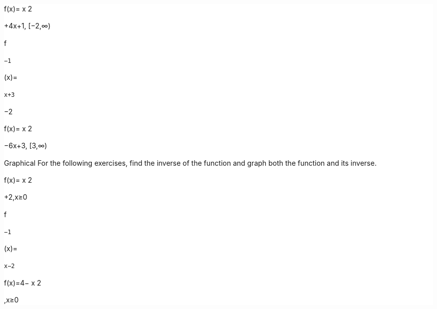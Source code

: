   f(x)=
   x
   2
  
  +4x+1, [−2,∞)
 

 
 
  
   f
   
    −1
   
  
  (x)=
   
    x+3
   
  
  −2
 

 
 
  f(x)=
   x
   2
  
  −6x+3, [3,∞)
 

Graphical
For the following exercises, find the inverse of the function and graph both the function and its inverse.

 
 
  f(x)=
   x
   2
  
  +2,x≥0
 

 
 
  
   f
   
    −1
   
  
  (x)=
   
    x−2
   
  

 

 
 
  f(x)=4−
   x
   2
  
  ,x≥0
 
